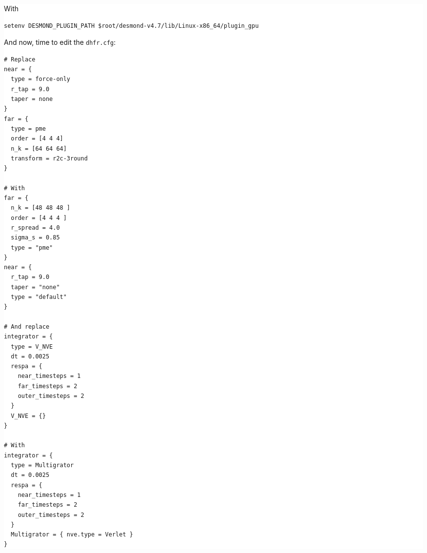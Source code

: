 With

```
setenv DESMOND_PLUGIN_PATH $root/desmond-v4.7/lib/Linux-x86_64/plugin_gpu
```

And now, time to edit the `dhfr.cfg`:

```
# Replace 
near = {   
  type = force-only   
  r_tap = 9.0   
  taper = none 
} 
far = {   
  type = pme   
  order = [4 4 4]   
  n_k = [64 64 64]   
  transform = r2c-3round 
}  

# With 
far = {    
  n_k = [48 48 48 ]    
  order = [4 4 4 ]    
  r_spread = 4.0    
  sigma_s = 0.85    
  type = "pme" 
} 
near = {    
  r_tap = 9.0    
  taper = "none"    
  type = "default" 
}  

# And replace 
integrator = {   
  type = V_NVE    
  dt = 0.0025        
  respa = {      
    near_timesteps = 1     
    far_timesteps = 2     
    outer_timesteps = 2   
  }   
  V_NVE = {}  
}  

# With 
integrator = {   
  type = Multigrator    
  dt = 0.0025        
  respa = {      
    near_timesteps = 1     
    far_timesteps = 2     
    outer_timesteps = 2   
  }   
  Multigrator = { nve.type = Verlet } 
}
```
